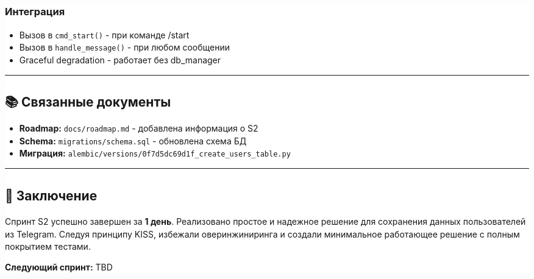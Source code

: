 ### Интеграция
- Вызов в `cmd_start()` - при команде /start
- Вызов в `handle_message()` - при любом сообщении
- Graceful degradation - работает без db_manager

---

## 📚 Связанные документы

- **Roadmap:** `docs/roadmap.md` - добавлена информация о S2
- **Schema:** `migrations/schema.sql` - обновлена схема БД
- **Миграция:** `alembic/versions/0f7d5dc69d1f_create_users_table.py`

---

## 🎉 Заключение

Спринт S2 успешно завершен за **1 день**. Реализовано простое и надежное решение для сохранения данных пользователей из Telegram. Следуя принципу KISS, избежали оверинжиниринга и создали минимальное работающее решение с полным покрытием тестами.

**Следующий спринт:** TBD


